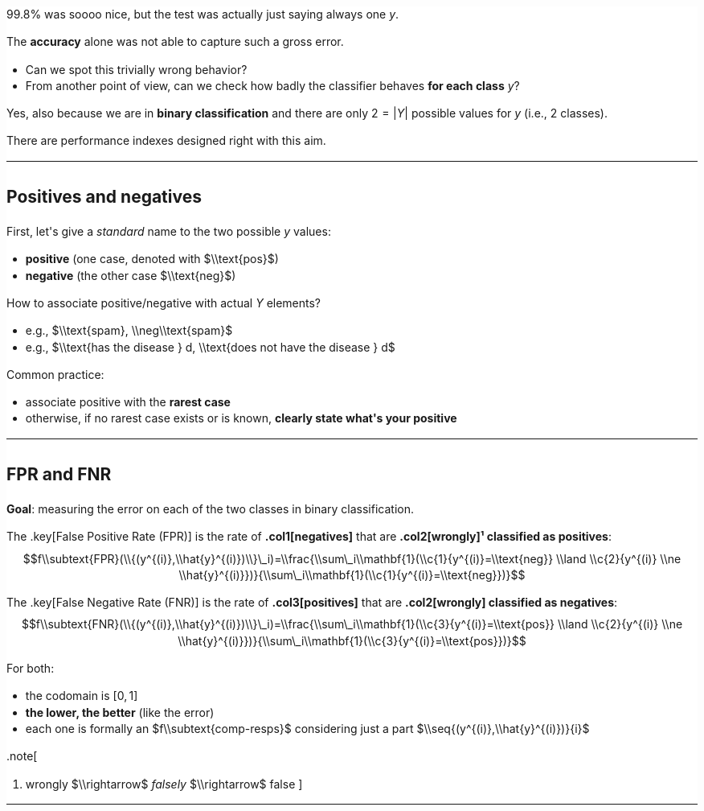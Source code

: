 $99.8\%$ was soooo nice, but the test was actually just saying always one $y$.

The **accuracy** alone was not able to capture such a gross error.

- Can we spot this trivially wrong behavior?
- From another point of view, can we check how badly the classifier behaves **for each class** $y$?

Yes, also because we are in **binary classification** and there are only $2=|Y|$ possible values for $y$ (i.e., 2 classes).

There are performance indexes designed right with this aim.

---

## Positives and negatives

First, let's give a *standard* name to the two possible $y$ values:
- **positive** (one case, denoted with $\\text{pos}$)
- **negative** (the other case $\\text{neg}$)

How to associate positive/negative with actual $Y$ elements?
- e.g., $\\text{spam}, \\neg\\text{spam}$
- e.g., $\\text{has the disease } d, \\text{does not have the disease } d$

Common practice:
- associate positive with the **rarest case**
- otherwise, if no rarest case exists or is known, **clearly state what's your positive**

---

## FPR and FNR

**Goal**: measuring the error on each of the two classes in binary classification.

The .key[False Positive Rate (FPR)] is the rate of **.col1[negatives]** that are **.col2[wrongly]¹ classified as positives**:
$$f\\subtext{FPR}(\\{(y^{(i)},\\hat{y}^{(i)})\\}\_i)=\\frac{\\sum\_i\\mathbf{1}(\\c{1}{y^{(i)}=\\text{neg}} \\land \\c{2}{y^{(i)} \\ne \\hat{y}^{(i)}})}{\\sum\_i\\mathbf{1}(\\c{1}{y^{(i)}=\\text{neg}})}$$

The .key[False Negative Rate (FNR)] is the rate of **.col3[positives]** that are **.col2[wrongly] classified as negatives**:
$$f\\subtext{FNR}(\\{(y^{(i)},\\hat{y}^{(i)})\\}\_i)=\\frac{\\sum\_i\\mathbf{1}(\\c{3}{y^{(i)}=\\text{pos}} \\land \\c{2}{y^{(i)} \\ne \\hat{y}^{(i)}})}{\\sum\_i\\mathbf{1}(\\c{3}{y^{(i)}=\\text{pos}})}$$

For both:
- the codomain is $[0,1]$
- **the lower, the better** (like the error)
- each one is formally an $f\\subtext{comp-resps}$ considering just a part  $\\seq{(y^{(i)},\\hat{y}^{(i)})}{i}$

.note[
1. wrongly $\\rightarrow$ *falsely* $\\rightarrow$ false
]
---
